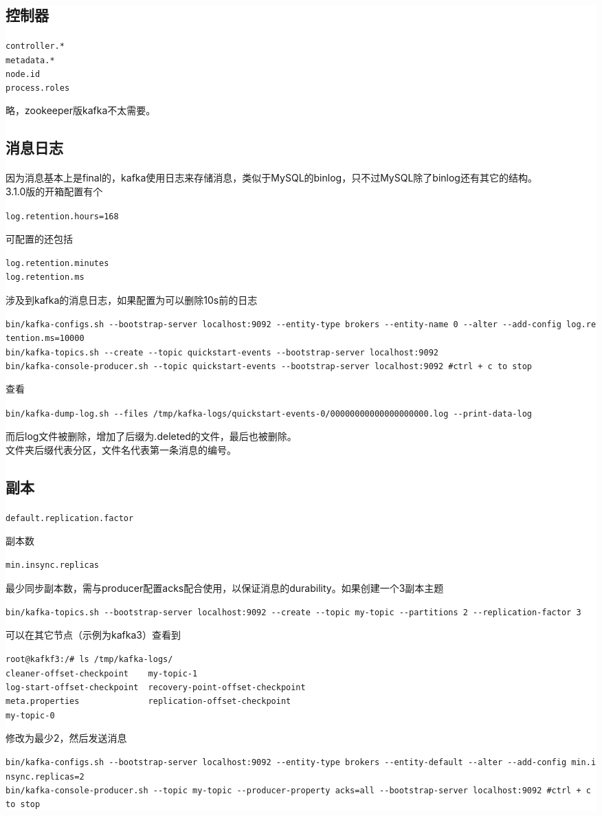 ## 控制器
```text
controller.*
metadata.*
node.id
process.roles
```
略，zookeeper版kafka不太需要。

## 消息日志
因为消息基本上是final的，kafka使用日志来存储消息，类似于MySQL的binlog，只不过MySQL除了binlog还有其它的结构。<br>
3.1.0版的开箱配置有个
```properties
log.retention.hours=168
```
可配置的还包括
```text
log.retention.minutes
log.retention.ms
```
涉及到kafka的消息日志，如果配置为可以删除10s前的日志
```shell
bin/kafka-configs.sh --bootstrap-server localhost:9092 --entity-type brokers --entity-name 0 --alter --add-config log.retention.ms=10000
bin/kafka-topics.sh --create --topic quickstart-events --bootstrap-server localhost:9092
bin/kafka-console-producer.sh --topic quickstart-events --bootstrap-server localhost:9092 #ctrl + c to stop
```
查看
```shell
bin/kafka-dump-log.sh --files /tmp/kafka-logs/quickstart-events-0/00000000000000000000.log --print-data-log
```
而后log文件被删除，增加了后缀为.deleted的文件，最后也被删除。<br>
文件夹后缀代表分区，文件名代表第一条消息的编号。

## 副本
```text
default.replication.factor
```
副本数
```text
min.insync.replicas
```
最少同步副本数，需与producer配置acks配合使用，以保证消息的durability。如果创建一个3副本主题
```shell
bin/kafka-topics.sh --bootstrap-server localhost:9092 --create --topic my-topic --partitions 2 --replication-factor 3
```
可以在其它节点（示例为kafka3）查看到
```text
root@kafkf3:/# ls /tmp/kafka-logs/
cleaner-offset-checkpoint    my-topic-1
log-start-offset-checkpoint  recovery-point-offset-checkpoint
meta.properties              replication-offset-checkpoint
my-topic-0
```
修改为最少2，然后发送消息
```shell
bin/kafka-configs.sh --bootstrap-server localhost:9092 --entity-type brokers --entity-default --alter --add-config min.insync.replicas=2
bin/kafka-console-producer.sh --topic my-topic --producer-property acks=all --bootstrap-server localhost:9092 #ctrl + c to stop
```
```text
```